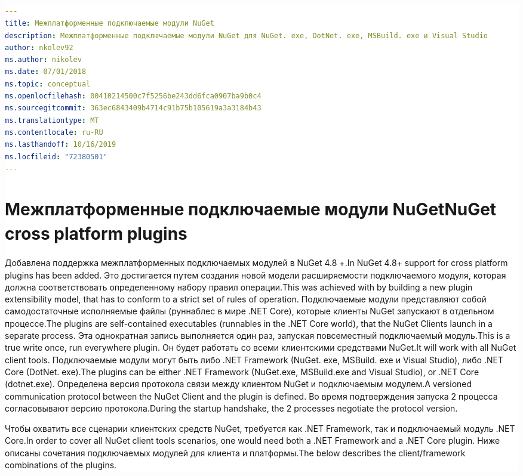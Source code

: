 ```yaml
---
title: Межплатформенные подключаемые модули NuGet
description: Межплатформенные подключаемые модули NuGet для NuGet. exe, DotNet. exe, MSBuild. exe и Visual Studio
author: nkolev92
ms.author: nikolev
ms.date: 07/01/2018
ms.topic: conceptual
ms.openlocfilehash: 00410214500c7f5256be243dd6fca0907ba9b0c4
ms.sourcegitcommit: 363ec6843409b4714c91b75b105619a3a3184b43
ms.translationtype: MT
ms.contentlocale: ru-RU
ms.lasthandoff: 10/16/2019
ms.locfileid: "72380501"
---
```

# <a name="nuget-cross-platform-plugins"></a><span data-ttu-id="c9df1-103">Межплатформенные подключаемые модули NuGet</span><span class="sxs-lookup"><span data-stu-id="c9df1-103">NuGet cross platform plugins</span></span>

<span data-ttu-id="c9df1-104">Добавлена поддержка межплатформенных подключаемых модулей в NuGet 4.8 +.</span><span class="sxs-lookup"><span data-stu-id="c9df1-104">In NuGet 4.8+ support for cross platform plugins has been added.</span></span>
<span data-ttu-id="c9df1-105">Это достигается путем создания новой модели расширяемости подключаемого модуля, которая должна соответствовать определенному набору правил операции.</span><span class="sxs-lookup"><span data-stu-id="c9df1-105">This was achieved with by building a new plugin extensibility model, that has to conform to a strict set of rules of operation.</span></span>
<span data-ttu-id="c9df1-106">Подключаемые модули представляют собой самодостаточные исполняемые файлы (руннаблес в мире .NET Core), которые клиенты NuGet запускают в отдельном процессе.</span><span class="sxs-lookup"><span data-stu-id="c9df1-106">The plugins are self-contained executables (runnables in the .NET Core world), that the NuGet Clients launch in a separate process.</span></span>
<span data-ttu-id="c9df1-107">Эта однократная запись выполняется один раз, запуская повсеместный подключаемый модуль.</span><span class="sxs-lookup"><span data-stu-id="c9df1-107">This is a true write once, run everywhere plugin.</span></span> <span data-ttu-id="c9df1-108">Он будет работать со всеми клиентскими средствами NuGet.</span><span class="sxs-lookup"><span data-stu-id="c9df1-108">It will work with all NuGet client tools.</span></span>
<span data-ttu-id="c9df1-109">Подключаемые модули могут быть либо .NET Framework (NuGet. exe, MSBuild. exe и Visual Studio), либо .NET Core (DotNet. exe).</span><span class="sxs-lookup"><span data-stu-id="c9df1-109">The plugins can be either .NET Framework (NuGet.exe, MSBuild.exe and Visual Studio), or .NET Core (dotnet.exe).</span></span>
<span data-ttu-id="c9df1-110">Определена версия протокола связи между клиентом NuGet и подключаемым модулем.</span><span class="sxs-lookup"><span data-stu-id="c9df1-110">A versioned communication protocol between the NuGet Client and the plugin is defined.</span></span> <span data-ttu-id="c9df1-111">Во время подтверждения запуска 2 процесса согласовывают версию протокола.</span><span class="sxs-lookup"><span data-stu-id="c9df1-111">During the startup handshake, the 2 processes negotiate the protocol version.</span></span>

<span data-ttu-id="c9df1-112">Чтобы охватить все сценарии клиентских средств NuGet, требуется как .NET Framework, так и подключаемый модуль .NET Core.</span><span class="sxs-lookup"><span data-stu-id="c9df1-112">In order to cover all NuGet client tools scenarios, one would need both a .NET Framework and a .NET Core plugin.</span></span>
<span data-ttu-id="c9df1-113">Ниже описаны сочетания подключаемых модулей для клиента и платформы.</span><span class="sxs-lookup"><span data-stu-id="c9df1-113">The below describes the client/framework combinations of the plugins.</span></span>
